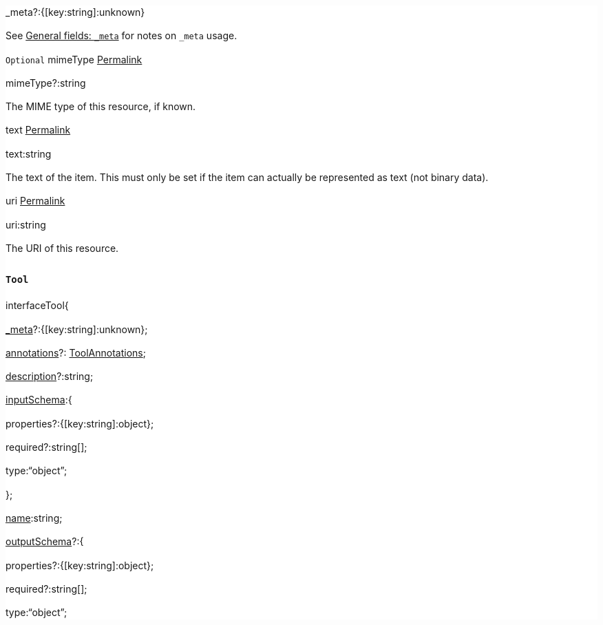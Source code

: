 \_meta?:{\[key:string\]:unknown}

See [General fields: `_meta`](https://modelcontextprotocol.io/specification/2025-06-18/basic/index#meta) for notes on `_meta` usage.

`Optional` mimeType [Permalink](https://modelcontextprotocol.io/specification/2025-06-18/schema#textresourcecontents-mimetype)

mimeType?:string

The MIME type of this resource, if known.

text [Permalink](https://modelcontextprotocol.io/specification/2025-06-18/schema#textresourcecontents-text)

text:string

The text of the item. This must only be set if the item can actually be represented as text (not binary data).

uri [Permalink](https://modelcontextprotocol.io/specification/2025-06-18/schema#textresourcecontents-uri)

uri:string

The URI of this resource.

### [​](https://modelcontextprotocol.io/specification/2025-06-18/schema\#tool)  `Tool`

interfaceTool{

[\_meta](https://modelcontextprotocol.io/specification/2025-06-18/schema#tool-_meta)?:{\[key:string\]:unknown};

[annotations](https://modelcontextprotocol.io/specification/2025-06-18/schema#tool-annotations)?: [ToolAnnotations](https://modelcontextprotocol.io/specification/2025-06-18/schema#toolannotations);

[description](https://modelcontextprotocol.io/specification/2025-06-18/schema#tool-description)?:string;

[inputSchema](https://modelcontextprotocol.io/specification/2025-06-18/schema#tool-inputschema):{

properties?:{\[key:string\]:object};

required?:string\[\];

type:“object”;

};

[name](https://modelcontextprotocol.io/specification/2025-06-18/schema#tool-name):string;

[outputSchema](https://modelcontextprotocol.io/specification/2025-06-18/schema#tool-outputschema)?:{

properties?:{\[key:string\]:object};

required?:string\[\];

type:“object”;
